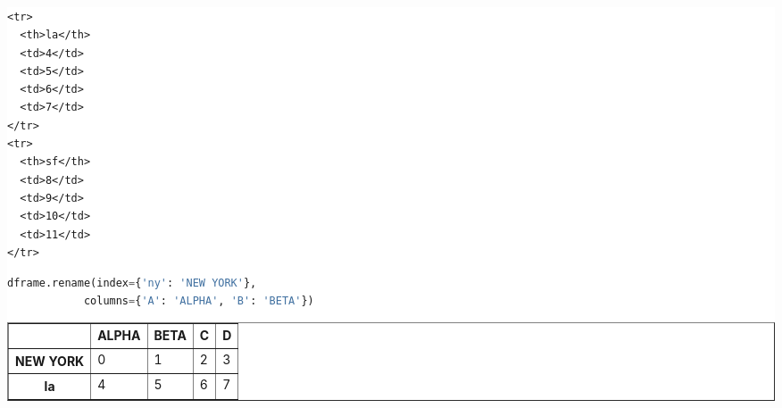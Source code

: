     <tr>
      <th>la</th>
      <td>4</td>
      <td>5</td>
      <td>6</td>
      <td>7</td>
    </tr>
    <tr>
      <th>sf</th>
      <td>8</td>
      <td>9</td>
      <td>10</td>
      <td>11</td>
    </tr>
  </tbody>
</table>
</div>




```python
dframe.rename(index={'ny': 'NEW YORK'},
            columns={'A': 'ALPHA', 'B': 'BETA'})
```




<div>
<style scoped>
    .dataframe tbody tr th:only-of-type {
        vertical-align: middle;
    }

    .dataframe tbody tr th {
        vertical-align: top;
    }

    .dataframe thead th {
        text-align: right;
    }
</style>
<table border="1" class="dataframe">
  <thead>
    <tr style="text-align: right;">
      <th></th>
      <th>ALPHA</th>
      <th>BETA</th>
      <th>C</th>
      <th>D</th>
    </tr>
  </thead>
  <tbody>
    <tr>
      <th>NEW YORK</th>
      <td>0</td>
      <td>1</td>
      <td>2</td>
      <td>3</td>
    </tr>
    <tr>
      <th>la</th>
      <td>4</td>
      <td>5</td>
      <td>6</td>
      <td>7</td>
    </tr>